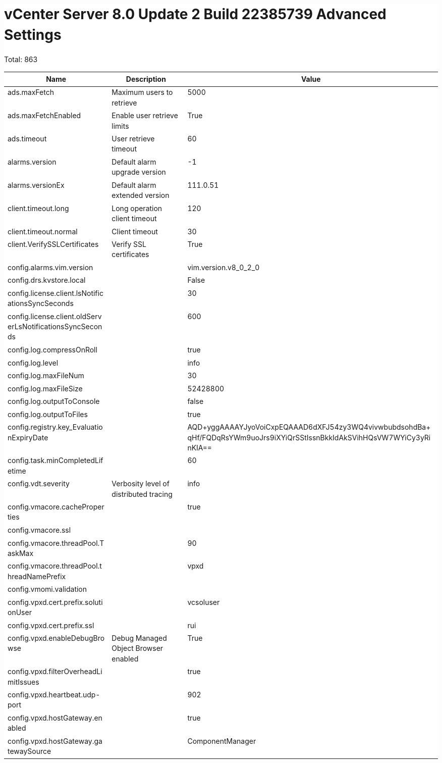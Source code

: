# vCenter Server 8.0 Update 2 Build 22385739 Advanced Settings

Total: 863

| Name | Description | Value |
|---|---|---|
| ads.maxFetch | Maximum users to retrieve | 5000  |
| ads.maxFetchEnabled | Enable user retrieve limits | True  |
| ads.timeout | User retrieve timeout | 60  |
| alarms.version | Default alarm upgrade version | -1  |
| alarms.versionEx | Default alarm extended version | 111.0.51  |
| client.timeout.long | Long operation client timeout | 120  |
| client.timeout.normal | Client timeout | 30  |
| client.VerifySSLCertificates | Verify SSL certificates | True  |
| config.alarms.vim.version |  | vim.version.v8_0_2_0  |
| config.drs.kvstore.local |  | False  |
| config.license.client.lsNotificationsSyncSeconds |  | 30  |
| config.license.client.oldServerLsNotificationsSyncSeconds |  | 600  |
| config.log.compressOnRoll |  | true  |
| config.log.level |  | info  |
| config.log.maxFileNum |  | 30  |
| config.log.maxFileSize |  | 52428800  |
| config.log.outputToConsole |  | false  |
| config.log.outputToFiles |  | true  |
| config.registry.key_EvaluationExpiryDate |  | AQD+yggAAAAYJyoVoiCxpEQAAAD6dXFJ54zy3WQ4vivwbubdsohdBa+qHf/FQDqRsYWm9uoJrs9iXYiQrSStIssnBkkIdAkSVihHQsVW7WYiCy3yRinKIA==  |
| config.task.minCompletedLifetime |  | 60  |
| config.vdt.severity | Verbosity level of distributed tracing | info  |
| config.vmacore.cacheProperties |  | true  |
| config.vmacore.ssl |  |   |
| config.vmacore.threadPool.TaskMax |  | 90  |
| config.vmacore.threadPool.threadNamePrefix |  | vpxd  |
| config.vmomi.validation |  |   |
| config.vpxd.cert.prefix.solutionUser |  | vcsoluser  |
| config.vpxd.cert.prefix.ssl |  | rui  |
| config.vpxd.enableDebugBrowse | Debug Managed Object Browser enabled | True  |
| config.vpxd.filterOverheadLimitIssues |  | true  |
| config.vpxd.heartbeat.udp-port |  | 902  |
| config.vpxd.hostGateway.enabled |  | true  |
| config.vpxd.hostGateway.gatewaySource |  | ComponentManager  |